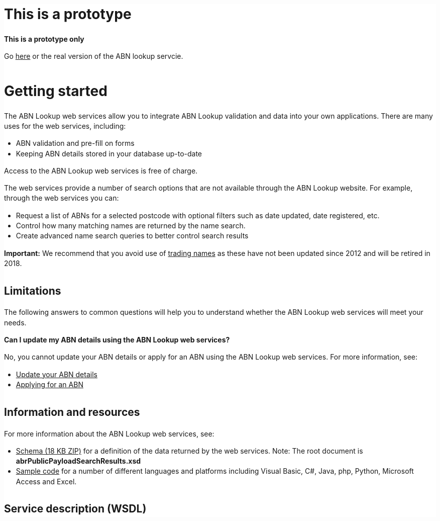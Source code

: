 # This is a prototype

**This is a prototype only**

Go [here](https://abr.business.gov.au/Tools/WebServices) or the real version of the ABN lookup servcie.

# Getting started
The ABN Lookup web services allow you to integrate ABN Lookup validation and data into your own applications. There are many uses for the web services, including:

- ABN validation and pre-fill on forms
- Keeping ABN details stored in your database up-to-date

Access to the ABN Lookup web services is free of charge.

The web services provide a number of search options that are not available through the ABN Lookup website. For example, through the web services you can:

- Request a list of ABNs for a selected postcode with optional filters such as date updated, date registered, etc.
- Control how many matching names are returned by the name search.
- Create advanced name search queries to better control search results

**Important:** We recommend that you avoid use of [trading names](https://abr.business.gov.au/Help/Glossary#tradingname) as these have not been updated since 2012 and will be retired in 2018.

## Limitations

The following answers to common questions will help you to understand whether the ABN Lookup web services will meet your needs.

**Can I update my ABN details using the ABN Lookup web services?**

No, you cannot update your ABN details or apply for an ABN using the ABN Lookup web services. For more information, see:

- [Update your ABN details](https://abr.gov.au/For-Business,-Super-funds---Charities/Updating-or-cancelling-your-ABN/Update-your-ABN-details/) 
- [Applying for an ABN](https://abr.gov.au/For-Business,-Super-funds---Charities/Applying-for-an-ABN/) 

## Information and resources


For more information about the ABN Lookup web services, see:

- [Schema (18 KB ZIP)](http://abn.business.gov.au/Downloads/AbnLookupSchema.zip) for a definition of the data returned by the web services. Note: The root document is **abrPublicPayloadSearchResults.xsd**
- [Sample code](http://abn.business.gov.au/Tools/SampleCode) for a number of different languages and platforms including Visual Basic, C#, Java, php, Python, Microsoft Access and Excel.

## Service description (WSDL)
